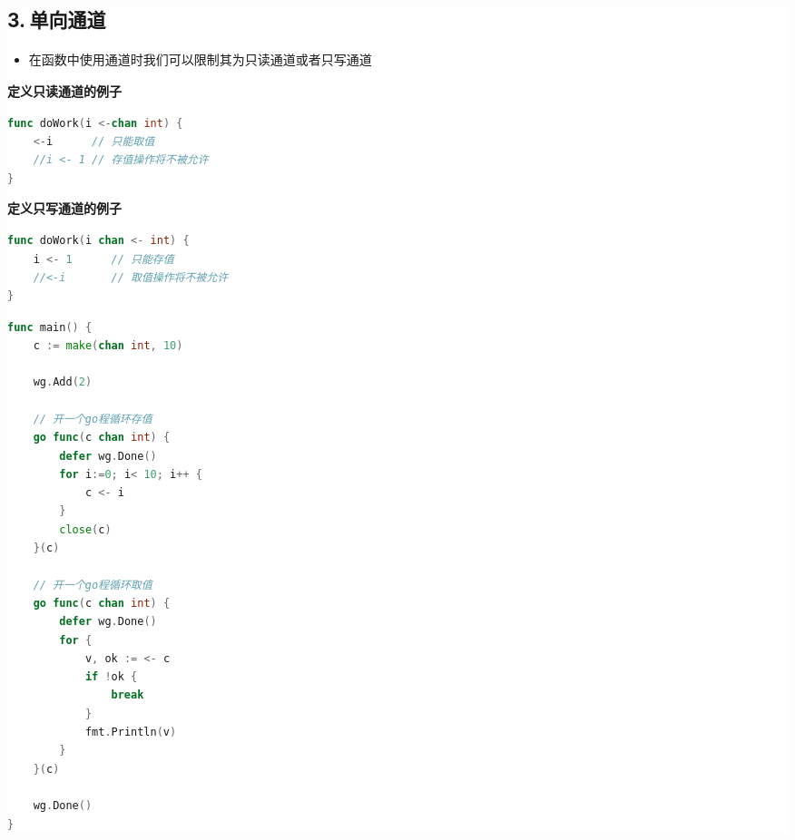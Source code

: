 

## 3. 单向通道

- 在函数中使用通道时我们可以限制其为只读通道或者只写通道

**定义只读通道的例子**

```go
func doWork(i <-chan int) {
	<-i		 // 只能取值
	//i <- 1 // 存值操作将不被允许
}
```

**定义只写通道的例子**

```go
func doWork(i chan <- int) {
	i <- 1      // 只能存值
	//<-i		// 取值操作将不被允许
}
```





```go
func main() {
	c := make(chan int, 10)

	wg.Add(2)

	// 开一个go程循环存值
	go func(c chan int) {
		defer wg.Done()
		for i:=0; i< 10; i++ {
			c <- i
		}
		close(c)
	}(c)

	// 开一个go程循环取值
	go func(c chan int) {
		defer wg.Done()
		for {
			v, ok := <- c
			if !ok {
				break
			}
			fmt.Println(v)
		}
	}(c)

	wg.Done()
}
```





